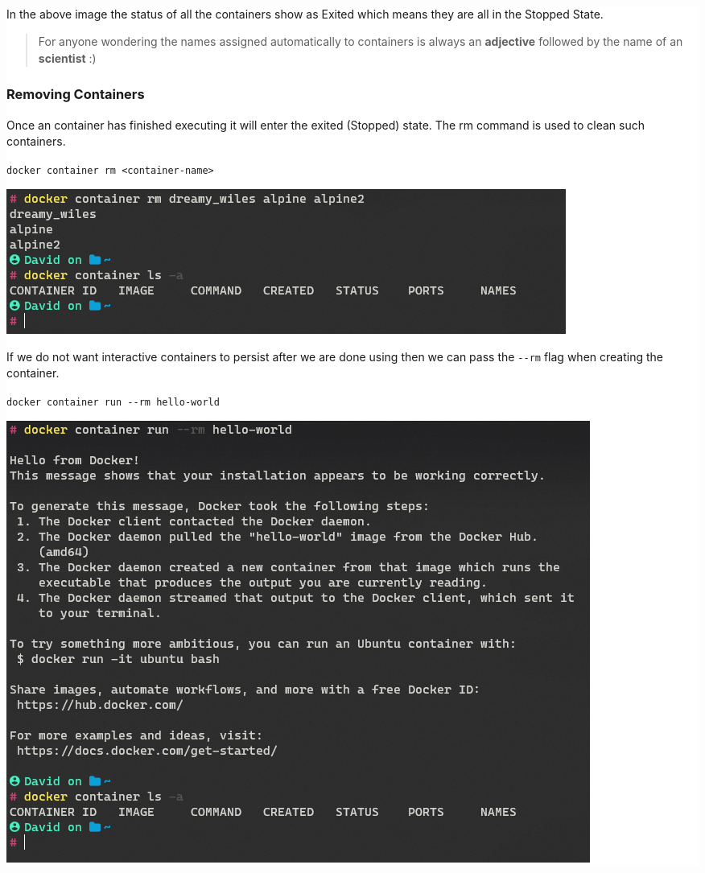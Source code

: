 In the above image the status of all the containers show as Exited which means they are all in the Stopped State.

> For anyone wondering the names assigned automatically to containers is always an **adjective** followed by the name of an **scientist** :)

### Removing Containers

Once an container has finished executing it will enter the exited (Stopped) state. The rm command is used to clean such containers.

```
docker container rm <container-name>
```

![Docker Container Remove|550](images/docker-container/docker-container-remove.png)

If we do not want interactive containers to persist after we are done using then we can pass the `--rm` flag when creating the container.

```
docker container run --rm hello-world
```

![Docker Container Run|550](images/docker-container/docker-container-run-4.png)
